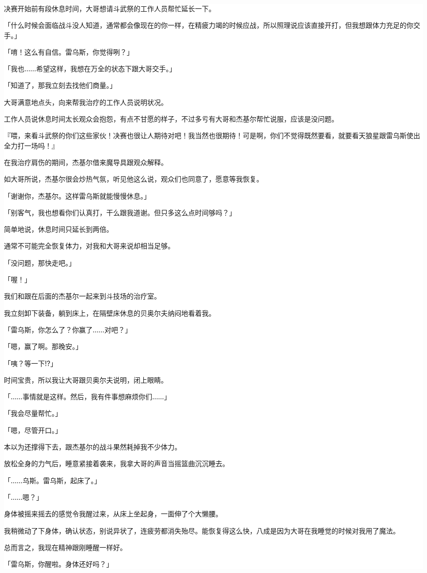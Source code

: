 决赛开始前有段休息时间，大哥想请斗武祭的工作人员帮忙延长一下。

「什么时候会面临战斗没人知道，通常都会像现在的你一样，在精疲力竭的时候应战，所以照理说应该直接开打，但我想跟体力充足的你交手。」

「唷！这么有自信。雷乌斯，你觉得咧？」

「我也……希望这样，我想在万全的状态下跟大哥交手。」

「知道了，那我立刻去找他们商量。」

大哥满意地点头，向来帮我治疗的工作人员说明状况。

工作人员说休息时间太长观众会抱怨，有点不甘愿的样子，不过多亏有大哥和杰基尔帮忙说服，应该是没问题。

『喂，来看斗武祭的你们这些家伙！决赛也很让人期待对吧！我当然也很期待！可是啊，你们不觉得既然要看，就要看天狼星跟雷乌斯使出全力打一场吗！』

在我治疗肩伤的期间，杰基尔借来魔导具跟观众解释。

如大哥所说，杰基尔很会炒热气氛，听见他这么说，观众们也同意了，愿意等我恢复。

「谢谢你，杰基尔。这样雷乌斯就能慢慢休息。」

「别客气，我也想看你们认真打，干么跟我道谢。但只多这么点时间够吗？」

简单地说，休息时间只延长到两倍。

通常不可能完全恢复体力，对我和大哥来说却相当足够。

「没问题，那快走吧。」

「喔！」

我们和跟在后面的杰基尔一起来到斗技场的治疗室。

我立刻卸下装备，躺到床上，在隔壁床休息的贝奥尔夫纳闷地看着我。

「雷乌斯，你怎么了？你赢了……对吧？」

「嗯，赢了啊。那晚安。」

「咦？等一下!?」

时间宝贵，所以我让大哥跟贝奥尔夫说明，闭上眼睛。

「……事情就是这样。然后，我有件事想麻烦你们……」

「我会尽量帮忙。」

「嗯，尽管开口。」

本以为还撑得下去，跟杰基尔的战斗果然耗掉我不少体力。

放松全身的力气后，睡意紧接着袭来，我拿大哥的声音当摇篮曲沉沉睡去。

「……乌斯。雷乌斯，起床了。」

「……嗯？」

身体被摇来摇去的感觉令我醒过来，从床上坐起身，一面伸了个大懒腰。

我稍微动了下身体，确认状态，别说异状了，连疲劳都消失殆尽。能恢复得这么快，八成是因为大哥在我睡觉的时候对我用了魔法。

总而言之，我现在精神跟刚睡醒一样好。

「雷乌斯，你醒啦。身体还好吗？」
